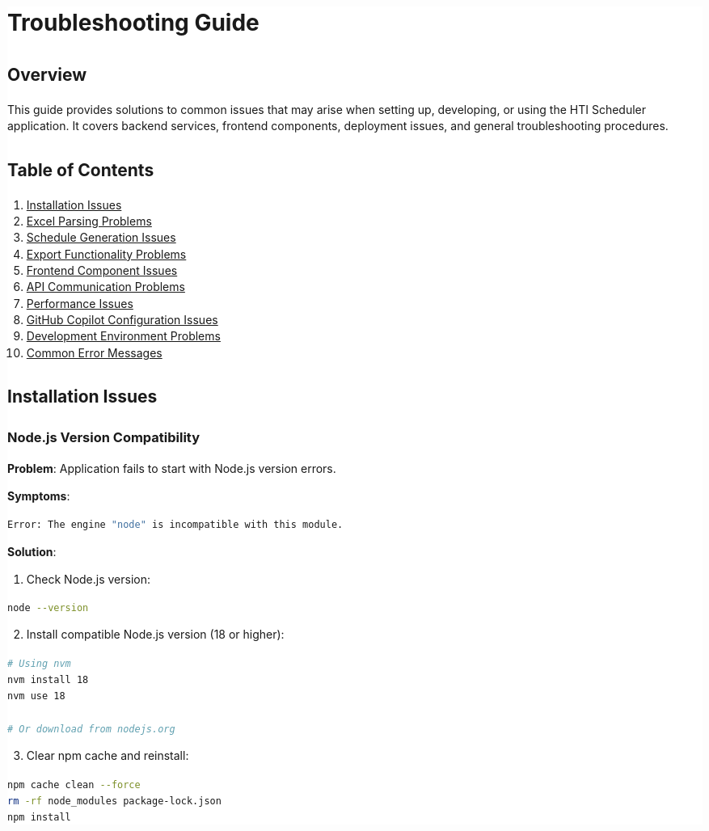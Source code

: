 # Troubleshooting Guide

## Overview

This guide provides solutions to common issues that may arise when setting up, developing, or using the HTI Scheduler application. It covers backend services, frontend components, deployment issues, and general troubleshooting procedures.

## Table of Contents

1. [Installation Issues](#installation-issues)
2. [Excel Parsing Problems](#excel-parsing-problems)
3. [Schedule Generation Issues](#schedule-generation-issues)
4. [Export Functionality Problems](#export-functionality-problems)
5. [Frontend Component Issues](#frontend-component-issues)
6. [API Communication Problems](#api-communication-problems)
7. [Performance Issues](#performance-issues)
8. [GitHub Copilot Configuration Issues](#github-copilot-configuration-issues)
9. [Development Environment Problems](#development-environment-problems)
10. [Common Error Messages](#common-error-messages)

## Installation Issues

### Node.js Version Compatibility

**Problem**: Application fails to start with Node.js version errors.

**Symptoms**:
```bash
Error: The engine "node" is incompatible with this module.
```

**Solution**:
1. Check Node.js version:
```bash
node --version
```

2. Install compatible Node.js version (18 or higher):
```bash
# Using nvm
nvm install 18
nvm use 18

# Or download from nodejs.org
```

3. Clear npm cache and reinstall:
```bash
npm cache clean --force
rm -rf node_modules package-lock.json
npm install
```
